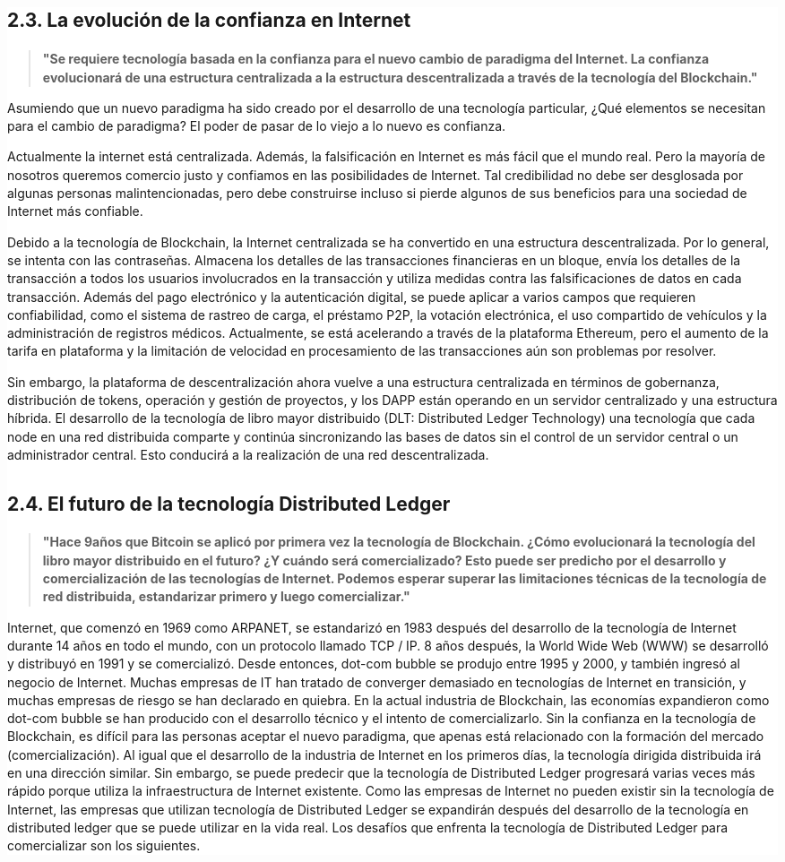 

##         2.3. La evolución de la confianza en Internet

> **"Se requiere tecnología basada en la confianza para el nuevo cambio de paradigma del Internet. La confianza evolucionará de una estructura centralizada a la estructura descentralizada a través de la tecnología del Blockchain."**

Asumiendo que un nuevo paradigma ha sido creado por el desarrollo de una tecnología particular, ¿Qué elementos se necesitan para el cambio de paradigma? El poder de pasar de lo viejo a lo nuevo es confianza.

Actualmente la internet está centralizada. Además, la falsificación en Internet es más fácil que el mundo real. Pero la mayoría de nosotros queremos comercio justo y confiamos en las posibilidades de Internet. Tal credibilidad no debe ser desglosada por algunas personas malintencionadas, pero debe construirse incluso si pierde algunos de sus beneficios para una sociedad de Internet más confiable.

Debido a la tecnología de Blockchain, la Internet centralizada se ha convertido en una estructura descentralizada. Por lo general, se intenta con las contraseñas. Almacena los detalles de las transacciones financieras en un bloque, envía los detalles de la transacción a todos los usuarios involucrados en la transacción y utiliza medidas contra las falsificaciones de datos en cada transacción. Además del pago electrónico y la autenticación digital, se puede aplicar a varios campos que requieren confiabilidad, como el sistema de rastreo de carga, el préstamo P2P, la votación electrónica, el uso compartido de vehículos y la administración de registros médicos. Actualmente, se está acelerando a través de la plataforma Ethereum, pero el aumento de la tarifa en plataforma y la limitación de velocidad en procesamiento de las transacciones aún son problemas por resolver.

Sin embargo, la plataforma de descentralización ahora vuelve a una estructura centralizada en términos de gobernanza, distribución de tokens, operación y gestión de proyectos, y los DAPP están operando en un servidor centralizado y una estructura híbrida. El desarrollo de la tecnología de libro mayor distribuido (DLT: Distributed Ledger Technology) una tecnología que cada node en una red distribuida comparte y continúa sincronizando las bases de datos sin el control de un servidor central o un administrador central. Esto conducirá a la realización de una red descentralizada.


##         2.4. El futuro de la tecnología Distributed Ledger

>**"Hace 9años que Bitcoin se aplicó por primera vez la tecnología de Blockchain. ¿Cómo evolucionará la tecnología del libro mayor distribuido en el futuro? ¿Y cuándo será comercializado? Esto puede ser predicho por el desarrollo y comercialización de las tecnologías de Internet. Podemos esperar superar las limitaciones técnicas de la tecnología de red distribuida, estandarizar primero y luego comercializar."**

Internet, que comenzó en 1969 como ARPANET, se estandarizó en 1983 después del desarrollo de la tecnología de Internet durante 14 años en todo el mundo, con un protocolo llamado TCP / IP. 8 años después, la World Wide Web (WWW) se desarrolló y distribuyó en 1991 y se comercializó. Desde entonces, dot-com bubble se produjo entre 1995 y 2000, y también ingresó al negocio de Internet. Muchas empresas de IT han tratado de converger demasiado en tecnologías de Internet en transición, y muchas empresas de riesgo se han declarado en quiebra.
En la actual industria de Blockchain, las economías expandieron como dot-com bubble se han producido con el desarrollo técnico y el intento de comercializarlo. Sin la confianza en la tecnología de Blockchain, es difícil para las personas aceptar el nuevo paradigma, que apenas está relacionado con la formación del mercado (comercialización). Al igual que el desarrollo de la industria de Internet en los primeros días, la tecnología dirigida distribuida irá en una dirección similar. Sin embargo, se puede predecir que la tecnología de Distributed Ledger progresará varias veces más rápido porque utiliza la infraestructura de Internet existente. Como las empresas de Internet no pueden existir sin la tecnología de Internet, las empresas que utilizan tecnología de Distributed Ledger se expandirán después del desarrollo de la tecnología en distributed ledger que se puede utilizar en la vida real. Los desafíos que enfrenta la tecnología de Distributed Ledger para comercializar son los siguientes.
